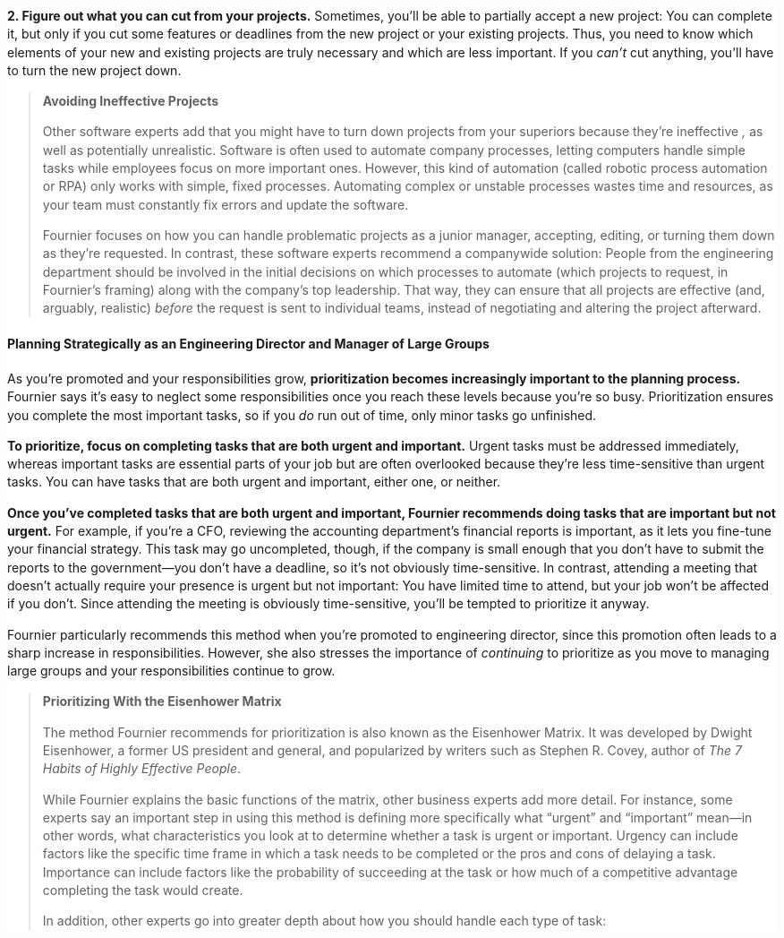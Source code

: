 **2\. Figure out what you can cut from your projects.** Sometimes, you’ll be able to partially accept a new project: You can complete it, but only if you cut some features or deadlines from the new project or your existing projects. Thus, you need to know which elements of your new and existing projects are truly necessary and which are less important. If you _can’t_ cut anything, you’ll have to turn the new project down.

> **Avoiding Ineffective Projects**
> 
> Other software experts add that you might have to turn down projects from your superiors because they’re ineffective _,_ as well as potentially unrealistic. Software is often used to automate company processes, letting computers handle simple tasks while employees focus on more important ones. However, this kind of automation (called robotic process automation or RPA) only works with simple, fixed processes. Automating complex or unstable processes wastes time and resources, as your team must constantly fix errors and update the software.
> 
> Fournier focuses on how you can handle problematic projects as a junior manager, accepting, editing, or turning them down as they’re requested. In contrast, these software experts recommend a companywide solution: People from the engineering department should be involved in the initial decisions on which processes to automate (which projects to request, in Fournier’s framing) along with the company’s top leadership. That way, they can ensure that all projects are effective (and, arguably, realistic) _before_ the request is sent to individual teams, instead of negotiating and altering the project afterward.

#### Planning Strategically as an Engineering Director and Manager of Large Groups

As you’re promoted and your responsibilities grow, **prioritization becomes increasingly important to the planning process.** Fournier says it’s easy to neglect some responsibilities once you reach these levels because you’re so busy. Prioritization ensures you complete the most important tasks, so if you _do_ run out of time, only minor tasks go unfinished.

**To prioritize, focus on completing tasks that are both urgent and important.** Urgent tasks must be addressed immediately, whereas important tasks are essential parts of your job but are often overlooked because they’re less time-sensitive than urgent tasks. You can have tasks that are both urgent and important, either one, or neither.

**Once you’ve completed tasks that are both urgent and important, Fournier recommends doing tasks that are important but not urgent.** For example, if you’re a CFO, reviewing the accounting department’s financial reports is important, as it lets you fine-tune your financial strategy. This task may go uncompleted, though, if the company is small enough that you don’t have to submit the reports to the government—you don’t have a deadline, so it’s not obviously time-sensitive. In contrast, attending a meeting that doesn’t actually require your presence is urgent but not important: You have limited time to attend, but your job won’t be affected if you don’t. Since attending the meeting is obviously time-sensitive, you’ll be tempted to prioritize it anyway.

Fournier particularly recommends this method when you’re promoted to engineering director, since this promotion often leads to a sharp increase in responsibilities. However, she also stresses the importance of _continuing_ to prioritize as you move to managing large groups and your responsibilities continue to grow.

> **Prioritizing With the Eisenhower Matrix**
> 
> The method Fournier recommends for prioritization is also known as the Eisenhower Matrix. It was developed by Dwight Eisenhower, a former US president and general, and popularized by writers such as Stephen R. Covey, author of _The 7 Habits of Highly Effective People_.
> 
> While Fournier explains the basic functions of the matrix, other business experts add more detail. For instance, some experts say an important step in using this method is defining more specifically what “urgent” and “important” mean—in other words, what characteristics you look at to determine whether a task is urgent or important. Urgency can include factors like the specific time frame in which a task needs to be completed or the pros and cons of delaying a task. Importance can include factors like the probability of succeeding at the task or how much of a competitive advantage completing the task would create.
> 
> In addition, other experts go into greater depth about how you should handle each type of task:
> 